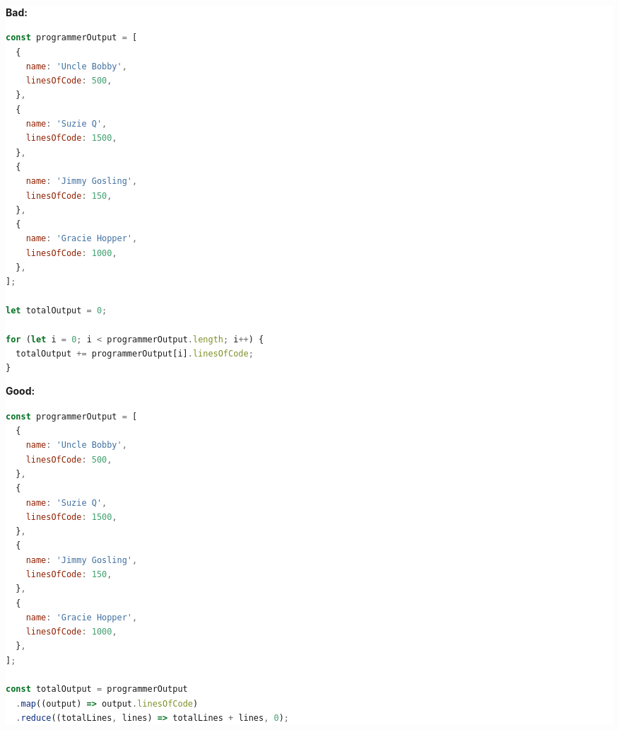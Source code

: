 **Bad:**

```javascript
const programmerOutput = [
  {
    name: 'Uncle Bobby',
    linesOfCode: 500,
  },
  {
    name: 'Suzie Q',
    linesOfCode: 1500,
  },
  {
    name: 'Jimmy Gosling',
    linesOfCode: 150,
  },
  {
    name: 'Gracie Hopper',
    linesOfCode: 1000,
  },
];

let totalOutput = 0;

for (let i = 0; i < programmerOutput.length; i++) {
  totalOutput += programmerOutput[i].linesOfCode;
}
```

**Good:**

```javascript
const programmerOutput = [
  {
    name: 'Uncle Bobby',
    linesOfCode: 500,
  },
  {
    name: 'Suzie Q',
    linesOfCode: 1500,
  },
  {
    name: 'Jimmy Gosling',
    linesOfCode: 150,
  },
  {
    name: 'Gracie Hopper',
    linesOfCode: 1000,
  },
];

const totalOutput = programmerOutput
  .map((output) => output.linesOfCode)
  .reduce((totalLines, lines) => totalLines + lines, 0);
```
